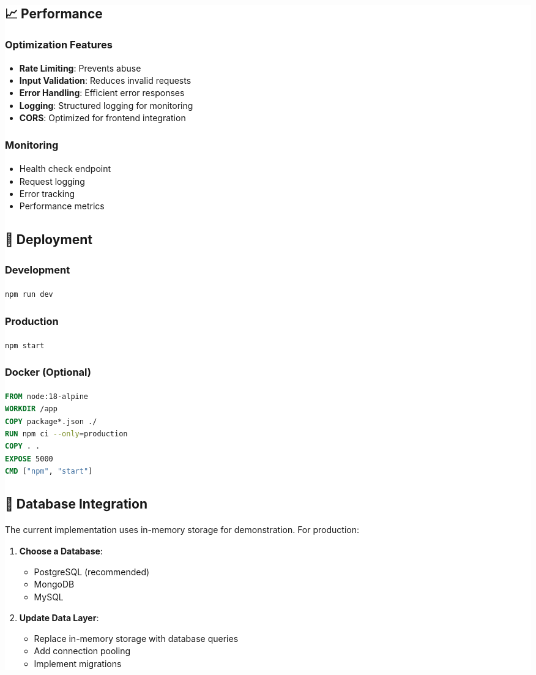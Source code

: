 ## 📈 Performance

### Optimization Features
- **Rate Limiting**: Prevents abuse
- **Input Validation**: Reduces invalid requests
- **Error Handling**: Efficient error responses
- **Logging**: Structured logging for monitoring
- **CORS**: Optimized for frontend integration

### Monitoring
- Health check endpoint
- Request logging
- Error tracking
- Performance metrics

## 🚀 Deployment

### Development
```bash
npm run dev
```

### Production
```bash
npm start
```

### Docker (Optional)
```dockerfile
FROM node:18-alpine
WORKDIR /app
COPY package*.json ./
RUN npm ci --only=production
COPY . .
EXPOSE 5000
CMD ["npm", "start"]
```

## 🔄 Database Integration

The current implementation uses in-memory storage for demonstration. For production:

1. **Choose a Database**:
   - PostgreSQL (recommended)
   - MongoDB
   - MySQL

2. **Update Data Layer**:
   - Replace in-memory storage with database queries
   - Add connection pooling
   - Implement migrations
